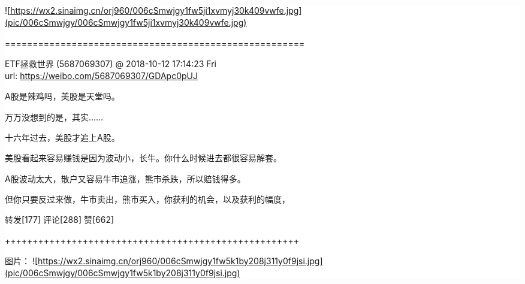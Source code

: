 ![https://wx2.sinaimg.cn/orj960/006cSmwjgy1fw5ji1xvmyj30k409vwfe.jpg](pic/006cSmwjgy/006cSmwjgy1fw5ji1xvmyj30k409vwfe.jpg)

======================================================






ETF拯救世界 (5687069307) @
2018-10-12 17:14:23 Fri  
url: https://weibo.com/5687069307/GDApc0pUJ

A股是辣鸡吗，美股是天堂吗。

万万没想到的是，其实……

十六年过去，美股才追上A股。

美股看起来容易赚钱是因为波动小，长牛。你什么时候进去都很容易解套。

A股波动太大，散户又容易牛市追涨，熊市杀跌，所以赔钱得多。

但你只要反过来做，牛市卖出，熊市买入，你获利的机会，以及获利的幅度， ​​​

转发[177]  评论[288]  赞[662] 

+++++++++++++++++++++++++++++++++++++++++++++++++++++

图片：
![https://wx2.sinaimg.cn/orj960/006cSmwjgy1fw5k1by208j311y0f9jsi.jpg](pic/006cSmwjgy/006cSmwjgy1fw5k1by208j311y0f9jsi.jpg)